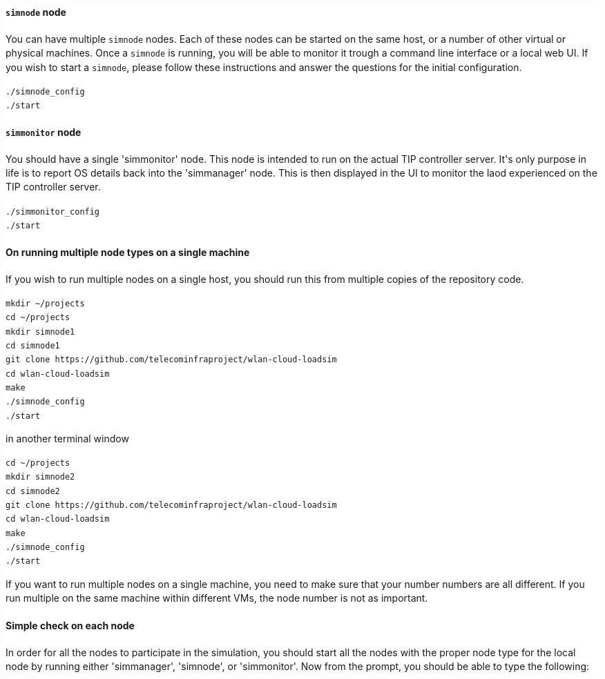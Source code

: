 #### `simnode` node
You can have multiple `simnode` nodes. Each of these nodes can be started on the same host, or a number of other virtual or physical machines.
Once a `simnode` is running, you will be able to monitor it trough a command line interface or a local web UI. If you wish to start a `simnode`, please 
follow these instructions and answer the questions for the initial configuration.

```
./simnode_config
./start
```

#### `simmonitor` node
You should have a single 'simmonitor' node. This node is intended to run on the actual TIP controller server. It's only purpose in life is to report OS details back into the 'simmanager' node. This is then displayed in the UI to monitor the laod experienced on the TIP controller server.

```
./simmonitor_config
./start
```

#### On running multiple node types on a single machine
If you wish to run multiple nodes on a single host, you should run this from multiple copies of the repository code. 

```
mkdir ~/projects
cd ~/projects
mkdir simnode1
cd simnode1
git clone https://github.com/telecominfraproject/wlan-cloud-loadsim
cd wlan-cloud-loadsim
make
./simnode_config
./start
```

in another terminal window

```
cd ~/projects
mkdir simnode2
cd simnode2
git clone https://github.com/telecominfraproject/wlan-cloud-loadsim
cd wlan-cloud-loadsim
make
./simnode_config
./start
```

If you want to run multiple nodes on a single machine, you need to make sure that your number numbers are all different. 
If you run multiple on the same machine within different VMs, the node number is not as important. 

#### Simple check on each node
In order for all the nodes to participate in the simulation, you should start all the nodes with the proper node 
type for the local node by running either 'simmanager', 'simnode', or 'simmonitor'. Now from the prompt, 
you should be able to type the following:
